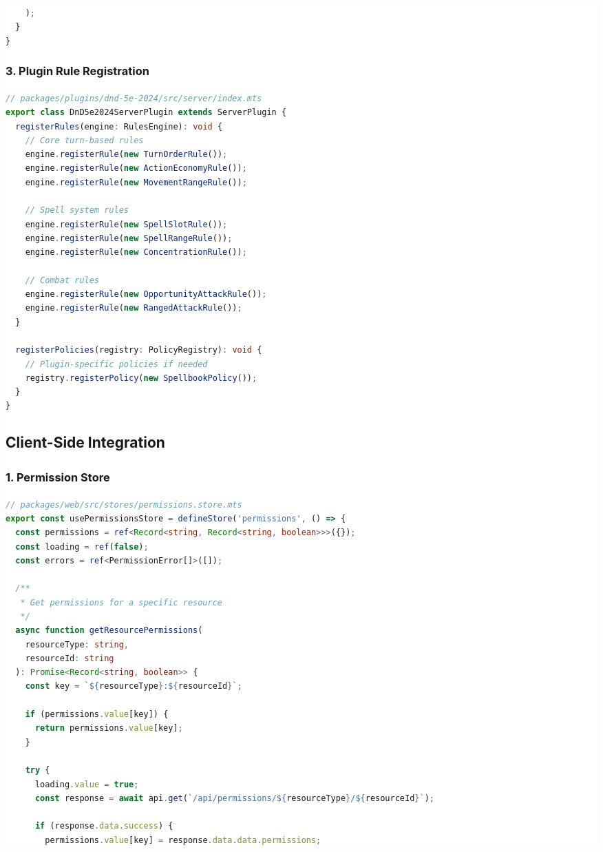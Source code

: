 ```typescript
    );
  }
}
```

### 3. Plugin Rule Registration

```typescript
// packages/plugins/dnd-5e-2024/src/server/index.mts
export class DnD5e2024ServerPlugin extends ServerPlugin {
  registerRules(engine: RulesEngine): void {
    // Core turn-based rules
    engine.registerRule(new TurnOrderRule());
    engine.registerRule(new ActionEconomyRule());
    engine.registerRule(new MovementRangeRule());
    
    // Spell system rules
    engine.registerRule(new SpellSlotRule());
    engine.registerRule(new SpellRangeRule());
    engine.registerRule(new ConcentrationRule());
    
    // Combat rules
    engine.registerRule(new OpportunityAttackRule());
    engine.registerRule(new RangedAttackRule());
  }
  
  registerPolicies(registry: PolicyRegistry): void {
    // Plugin-specific policies if needed
    registry.registerPolicy(new SpellbookPolicy());
  }
}
```

## Client-Side Integration

### 1. Permission Store

```typescript
// packages/web/src/stores/permissions.store.mts
export const usePermissionsStore = defineStore('permissions', () => {
  const permissions = ref<Record<string, Record<string, boolean>>>({});
  const loading = ref(false);
  const errors = ref<PermissionError[]>([]);
  
  /**
   * Get permissions for a specific resource
   */
  async function getResourcePermissions(
    resourceType: string, 
    resourceId: string
  ): Promise<Record<string, boolean>> {
    const key = `${resourceType}:${resourceId}`;
    
    if (permissions.value[key]) {
      return permissions.value[key];
    }
    
    try {
      loading.value = true;
      const response = await api.get(`/api/permissions/${resourceType}/${resourceId}`);
      
      if (response.data.success) {
        permissions.value[key] = response.data.data.permissions;
```